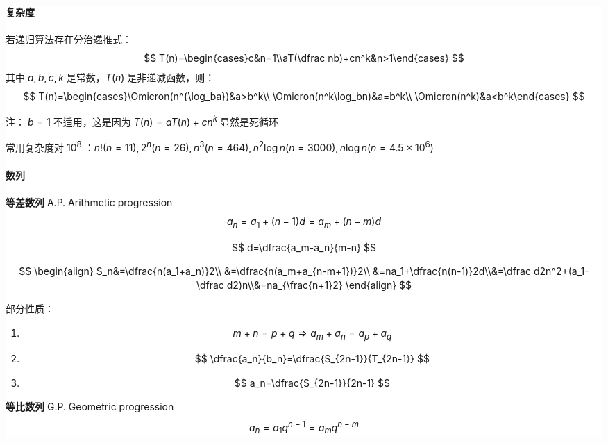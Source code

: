 
#### 复杂度

若递归算法存在分治递推式：
$$
T(n)=\begin{cases}c&n=1\\aT(\dfrac nb)+cn^k&n>1\end{cases}
$$
其中 $a,b,c,k$ 是常数，$T(n)$ 是非递减函数，则：
$$
T(n)=\begin{cases}\Omicron(n^{\log_ba})&a>b^k\\
\Omicron(n^k\log_bn)&a=b^k\\
\Omicron(n^k)&a<b^k\end{cases}
$$

注： $b=1$ 不适用，这是因为 $T(n)=aT(n)+cn^k$ 显然是死循环



常用复杂度对 $10^8$ ：$n!(n=11),2^n(n=26),n^3(n=464),n^2\log n(n=3000),n\log n(n=4.5\times10^6)$



#### 数列

**等差数列** A.P.   Arithmetic progression 
$$
a_n=a_1+(n-1)d=a_m+(n-m)d
$$

$$
d=\dfrac{a_m-a_n}{m-n}
$$

$$
\begin{align}
S_n&=\dfrac{n(a_1+a_n)}2\\
&=\dfrac{n(a_m+a_{n-m+1})}2\\
&=na_1+\dfrac{n(n-1)}2d\\&=\dfrac d2n^2+(a_1-\dfrac d2)n\\&=na_{\frac{n+1}2}
\end{align}
$$

部分性质：

1. $$
   m+n=p+q\Rightarrow a_m+a_n=a_p+a_q
   $$

2. $$
   \dfrac{a_n}{b_n}=\dfrac{S_{2n-1}}{T_{2n-1}}
   $$

3. $$
   a_n=\dfrac{S_{2n-1}}{2n-1}
   $$



**等比数列**  G.P.    Geometric progression 
$$
a_n=a_1q^{n-1}=a_mq^{n-m}
$$
